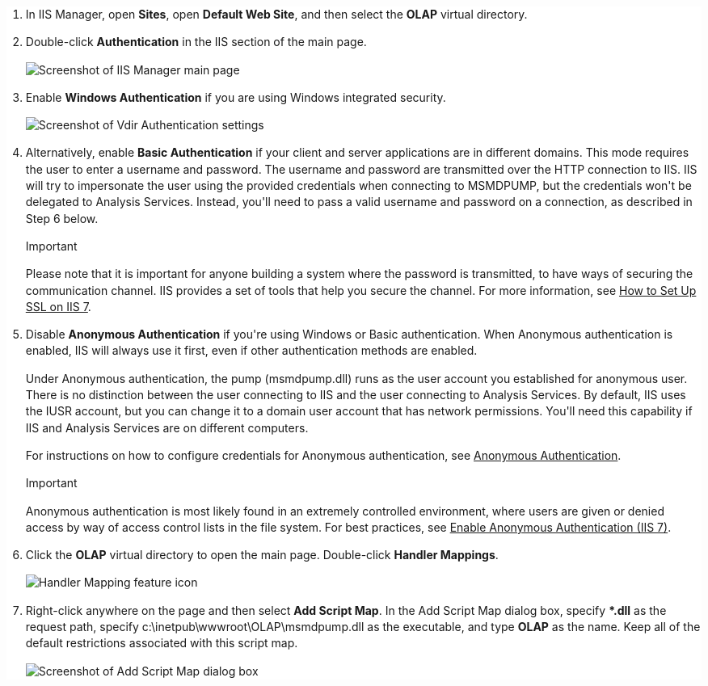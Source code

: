 1.  In IIS Manager, open **Sites**, open **Default Web Site**, and then select the **OLAP** virtual directory.  
  
2.  Double-click **Authentication** in the IIS section of the main page.  
  
     ![Screenshot of IIS Manager main page](../../analysis-services/instances/media/ssas-httpaccess-iis.png "Screenshot of IIS Manager main page")  
  
3.  Enable **Windows Authentication** if you are using Windows integrated security.  
  
     ![Screenshot of Vdir Authentication settings](../../analysis-services/instances/media/ssas-httpaccess-iisauth.png "Screenshot of Vdir Authentication settings")  
  
4.  Alternatively, enable **Basic Authentication** if your client and server applications are in different domains. This mode requires the user to enter a username and password. The username and password are transmitted over the HTTP connection to IIS. IIS will try to impersonate the user using the provided credentials when connecting to MSMDPUMP, but the credentials won't be delegated to Analysis Services. Instead, you'll need to pass a valid username and password on a connection, as described in Step 6 below.  
  
    > [!IMPORTANT]  
    >  Please note that it is important for anyone building a system where the password is transmitted, to have ways of securing the communication channel. IIS provides a set of tools that help you secure the channel. For more information, see [How to Set Up SSL on IIS 7](/iis/manage/configuring-security/how-to-set-up-ssl-on-iis).  
  
5.  Disable **Anonymous Authentication** if you're using Windows or Basic authentication. When Anonymous authentication is enabled, IIS will always use it first, even if other authentication methods are enabled.  
  
     Under Anonymous authentication, the pump (msmdpump.dll) runs as the user account you established for anonymous user. There is no distinction between the user connecting to IIS and the user connecting to Analysis Services. By default, IIS uses the IUSR account, but you can change it to a domain user account that has network permissions. You'll need this capability if IIS and Analysis Services are on different computers.  
  
     For instructions on how to configure credentials for Anonymous authentication, see [Anonymous Authentication](https://www.iis.net/configreference/system.webserver/security/authentication/anonymousauthentication).  
  
    > [!IMPORTANT]  
    >  Anonymous authentication is most likely found in an extremely controlled environment, where users are given or denied access by way of access control lists in the file system. For best practices, see [Enable Anonymous Authentication (IIS 7)](https://technet.microsoft.com/library/cc731244\(v=ws.10\).aspx).  
  
6.  Click the **OLAP** virtual directory to open the main page. Double-click **Handler Mappings**.  
  
     ![Handler Mapping feature icon](../../analysis-services/instances/media/ssas-httpaccess-handlermapping.png "Handler Mapping feature icon")  
  
7.  Right-click anywhere on the page and then select **Add Script Map**. In the Add Script Map dialog box, specify **\*.dll** as the request path, specify c:\inetpub\wwwroot\OLAP\msmdpump.dll as the executable, and type **OLAP** as the name. Keep all of the default restrictions associated with this script map.  
  
     ![Screenshot of Add Script Map dialog box](../../analysis-services/instances/media/ssas-httpaccess-addscript.png "Screenshot of Add Script Map dialog box")  
  